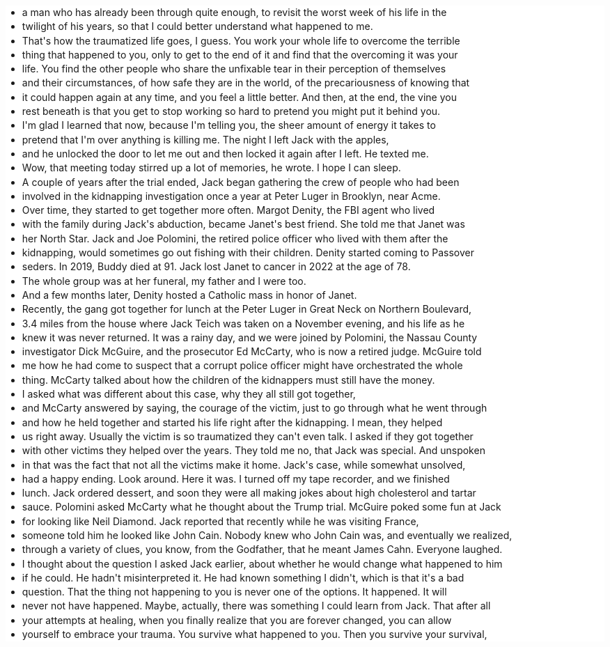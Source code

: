 *  a man who has already been through quite enough, to revisit the worst week of his life in the
*  twilight of his years, so that I could better understand what happened to me.
*  That's how the traumatized life goes, I guess. You work your whole life to overcome the terrible
*  thing that happened to you, only to get to the end of it and find that the overcoming it was your
*  life. You find the other people who share the unfixable tear in their perception of themselves
*  and their circumstances, of how safe they are in the world, of the precariousness of knowing that
*  it could happen again at any time, and you feel a little better. And then, at the end, the vine you
*  rest beneath is that you get to stop working so hard to pretend you might put it behind you.
*  I'm glad I learned that now, because I'm telling you, the sheer amount of energy it takes to
*  pretend that I'm over anything is killing me. The night I left Jack with the apples,
*  and he unlocked the door to let me out and then locked it again after I left. He texted me.
*  Wow, that meeting today stirred up a lot of memories, he wrote. I hope I can sleep.
*  A couple of years after the trial ended, Jack began gathering the crew of people who had been
*  involved in the kidnapping investigation once a year at Peter Luger in Brooklyn, near Acme.
*  Over time, they started to get together more often. Margot Denity, the FBI agent who lived
*  with the family during Jack's abduction, became Janet's best friend. She told me that Janet was
*  her North Star. Jack and Joe Polomini, the retired police officer who lived with them after the
*  kidnapping, would sometimes go out fishing with their children. Denity started coming to Passover
*  seders. In 2019, Buddy died at 91. Jack lost Janet to cancer in 2022 at the age of 78.
*  The whole group was at her funeral, my father and I were too.
*  And a few months later, Denity hosted a Catholic mass in honor of Janet.
*  Recently, the gang got together for lunch at the Peter Luger in Great Neck on Northern Boulevard,
*  3.4 miles from the house where Jack Teich was taken on a November evening, and his life as he
*  knew it was never returned. It was a rainy day, and we were joined by Polomini, the Nassau County
*  investigator Dick McGuire, and the prosecutor Ed McCarty, who is now a retired judge. McGuire told
*  me how he had come to suspect that a corrupt police officer might have orchestrated the whole
*  thing. McCarty talked about how the children of the kidnappers must still have the money.
*  I asked what was different about this case, why they all still got together,
*  and McCarty answered by saying, the courage of the victim, just to go through what he went through
*  and how he held together and started his life right after the kidnapping. I mean, they helped
*  us right away. Usually the victim is so traumatized they can't even talk. I asked if they got together
*  with other victims they helped over the years. They told me no, that Jack was special. And unspoken
*  in that was the fact that not all the victims make it home. Jack's case, while somewhat unsolved,
*  had a happy ending. Look around. Here it was. I turned off my tape recorder, and we finished
*  lunch. Jack ordered dessert, and soon they were all making jokes about high cholesterol and tartar
*  sauce. Polomini asked McCarty what he thought about the Trump trial. McGuire poked some fun at Jack
*  for looking like Neil Diamond. Jack reported that recently while he was visiting France,
*  someone told him he looked like John Cain. Nobody knew who John Cain was, and eventually we realized,
*  through a variety of clues, you know, from the Godfather, that he meant James Cahn. Everyone laughed.
*  I thought about the question I asked Jack earlier, about whether he would change what happened to him
*  if he could. He hadn't misinterpreted it. He had known something I didn't, which is that it's a bad
*  question. That the thing not happening to you is never one of the options. It happened. It will
*  never not have happened. Maybe, actually, there was something I could learn from Jack. That after all
*  your attempts at healing, when you finally realize that you are forever changed, you can allow
*  yourself to embrace your trauma. You survive what happened to you. Then you survive your survival,